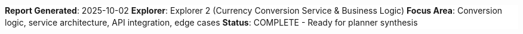 
**Report Generated**: 2025-10-02
**Explorer**: Explorer 2 (Currency Conversion Service & Business Logic)
**Focus Area**: Conversion logic, service architecture, API integration, edge cases
**Status**: COMPLETE - Ready for planner synthesis

